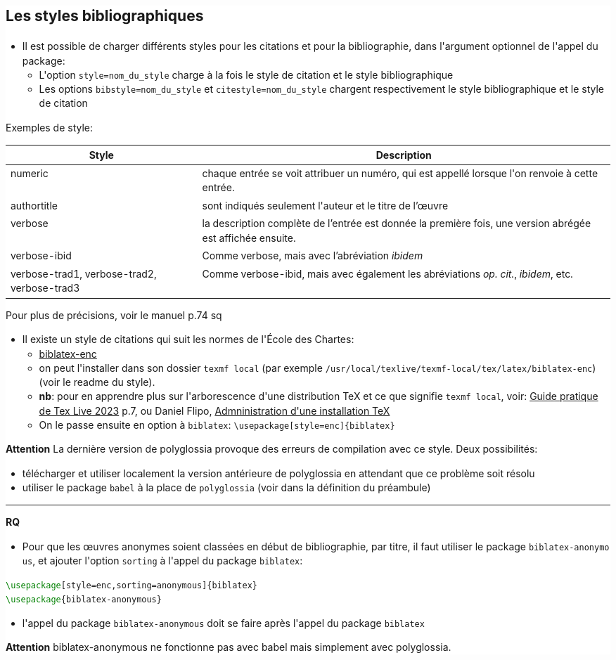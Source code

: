 

## Les styles bibliographiques

- Il est possible de charger différents styles pour les citations et pour la bibliographie, dans l'argument optionnel de l'appel du package:
	+ L'option `style=nom_du_style` charge à la fois le style de citation et le style bibliographique
	+ Les options `bibstyle=nom_du_style` et `citestyle=nom_du_style` chargent respectivement le style bibliographique et le style de citation

Exemples de style:

|Style|Description|
|-- |-- |
|numeric| chaque entrée se voit attribuer un numéro, qui est appellé lorsque l'on renvoie à cette entrée.|
|authortitle| sont indiqués seulement l'auteur et le titre de l’œuvre|
|verbose| la description complète de l’entrée est donnée la première fois, une version abrégée est affichée ensuite.|
|verbose-ibid| Comme verbose, mais avec l’abréviation *ibidem*|
|verbose-trad1, verbose-trad2, verbose-trad3|Comme verbose-ibid, mais avec également les abréviations *op. cit.*, *ibidem*, etc.|

Pour plus de précisions, voir le manuel p.74 sq

- Il existe un style de citations qui suit les normes de l'École des Chartes:
	+  [biblatex-enc](https://ctan.org/pkg/biblatex-enc)
	+ on peut l'installer dans son dossier `texmf local` (par exemple `/usr/local/texlive/texmf-local/tex/latex/biblatex-enc`) (voir le readme du style).
	+ **nb**: pour en apprendre plus sur l'arborescence d'une distribution TeX et ce que signifie `texmf local`, voir: [Guide pratique de Tex Live 2023](https://www.tug.org/texlive/doc/texlive-fr/texlive-fr.pdf) p.7, ou Daniel Flipo, [Admninistration d'une installation TeX](http://daniel.flipo.free.fr/doc/tex-admin/TeX-admin.pdf)
	+ On le passe ensuite en option à `biblatex`: `\usepackage[style=enc]{biblatex}`

**Attention** La dernière version de polyglossia provoque des erreurs de compilation avec ce style. Deux possibilités:
- télécharger et utiliser localement la version antérieure de polyglossia en attendant que ce problème soit résolu
- utiliser le package `babel` à la place de `polyglossia` (voir dans la définition du préambule)

----

**RQ**
- Pour que les œuvres anonymes soient classées en début de bibliographie, par titre, il faut utiliser le package `biblatex-anonymous`, et ajouter l'option `sorting` à l'appel du package  `biblatex`: 

```latex
\usepackage[style=enc,sorting=anonymous]{biblatex}
\usepackage{biblatex-anonymous}
```

- l'appel du package `biblatex-anonymous` doit se faire après l'appel du package `biblatex`

**Attention** biblatex-anonymous ne fonctionne pas avec babel mais simplement avec polyglossia.
